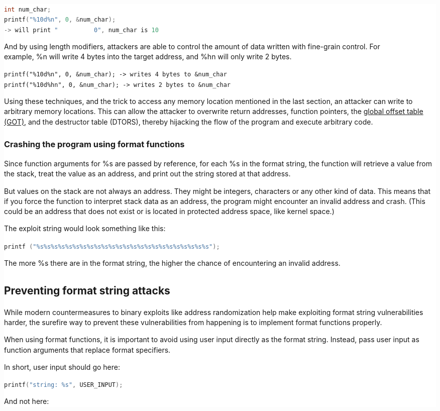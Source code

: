 ```c
int num_char;
printf("%10d%n", 0, &num_char);
-> will print "          0", num_char is 10
```

And by using length modifiers, attackers are able to control the amount of data written with fine-grain control. For example, %n will write 4 bytes into the target address, and %hn will only write 2 bytes.

```
printf("%10d%n", 0, &num_char); -> writes 4 bytes to &num_char
printf("%10d%hn", 0, &num_char); -> writes 2 bytes to &num_char
```

Using these techniques, and the trick to access any memory location mentioned in the last section, an attacker can write to arbitrary memory locations. This can allow the attacker to overwrite return addresses, function pointers, the [global offset table (GOT)](https://en.wikipedia.org/wiki/Global_Offset_Table), and the destructor table (DTORS), thereby hijacking the flow of the program and execute arbitrary code.

### Crashing the program using format functions

Since function arguments for %s are passed by reference, for each %s in the format string, the function will retrieve a value from the stack, treat the value as an address, and print out the string stored at that address.

But values on the stack are not always an address. They might be integers, characters or any other kind of data. This means that if you force the function to interpret stack data as an address, the program might encounter an invalid address and crash. (This could be an address that does not exist or is located in protected address space, like kernel space.)

The exploit string would look something like this:

```c
printf ("%s%s%s%s%s%s%s%s%s%s%s%s%s%s%s%s%s%s%s%s%s%s%s%s");
```

The more %s there are in the format string, the higher the chance of encountering an invalid address.

## Preventing format string attacks

While modern countermeasures to binary exploits like address randomization help make exploiting format string vulnerabilities harder, the surefire way to prevent these vulnerabilities from happening is to implement format functions properly.

When using format functions, it is important to avoid using user input directly as the format string. Instead, pass user input as function arguments that replace format specifiers.

In short, user input should go here:

```c
printf("string: %s", USER_INPUT);
```

And not here:
